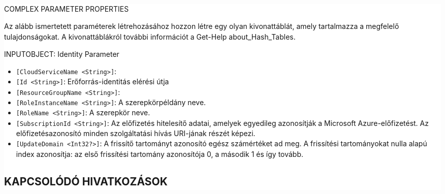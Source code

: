 COMPLEX PARAMETER PROPERTIES

Az alább ismertetett paraméterek létrehozásához hozzon létre egy olyan kivonattáblát, amely tartalmazza a megfelelő tulajdonságokat. A kivonattáblákról további információt a Get-Help about_Hash_Tables.


INPUTOBJECT: <ICloudServiceIdentity> Identity Parameter
  - `[CloudServiceName <String>]`: 
  - `[Id <String>]`: Erőforrás-identitás elérési útja
  - `[ResourceGroupName <String>]`: 
  - `[RoleInstanceName <String>]`: A szerepkörpéldány neve.
  - `[RoleName <String>]`: A szerepkör neve.
  - `[SubscriptionId <String>]`: Az előfizetés hitelesítő adatai, amelyek egyedileg azonosítják a Microsoft Azure-előfizetést. Az előfizetésazonosító minden szolgáltatási hívás URI-jának részét képezi.
  - `[UpdateDomain <Int32?>]`: A frissítő tartományt azonosító egész számértéket ad meg. A frissítési tartományokat nulla alapú index azonosítja: az első frissítési tartomány azonosítója 0, a második 1 és így tovább.

## KAPCSOLÓDÓ HIVATKOZÁSOK

